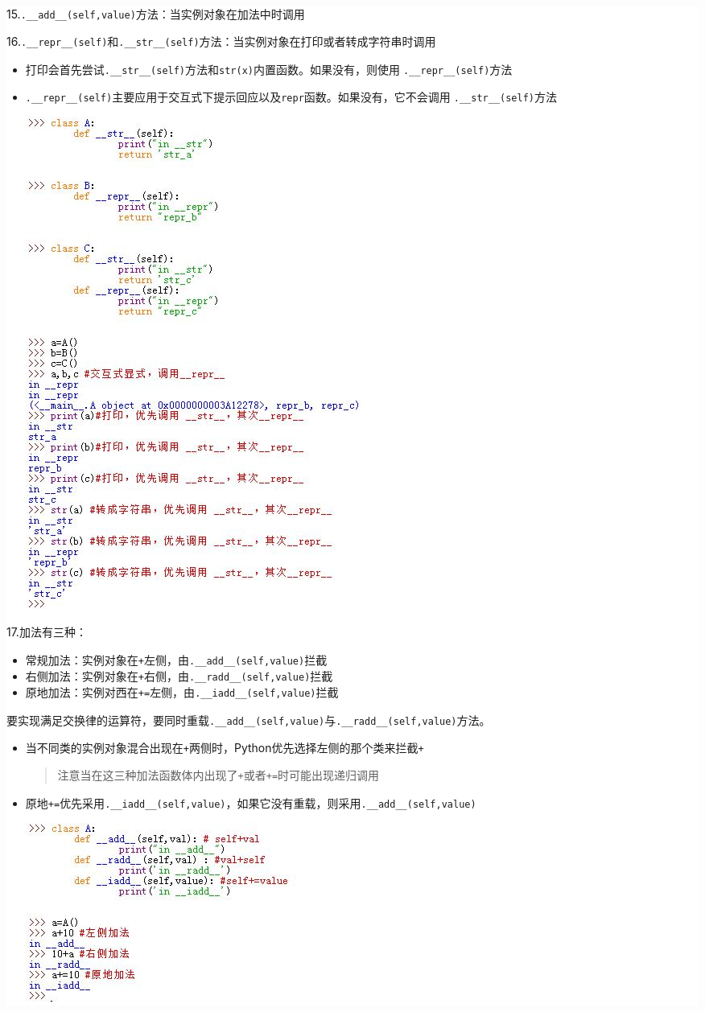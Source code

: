 15.`.__add__(self,value)`方法：当实例对象在加法中时调用

16.`.__repr__(self)`和`.__str__(self)`方法：当实例对象在打印或者转成字符串时调用

* 打印会首先尝试`.__str__(self)`方法和`str(x)`内置函数。如果没有，则使用
  `.__repr__(self)`方法
* `.__repr__(self)`主要应用于交互式下提示回应以及`repr`函数。如果没有，它不会调用
   `.__str__(self)`方法 
 
  ![重载.__repr__方法和.__str__方法](../imgs/python_26_14.JPG)

17.加法有三种：

* 常规加法：实例对象在`+`左侧，由`.__add__(self,value)`拦截
* 右侧加法：实例对象在`+`右侧，由`.__radd__(self,value)`拦截
* 原地加法：实例对西在`+=`左侧，由`.__iadd__(self,value)`拦截

要实现满足交换律的运算符，要同时重载`.__add__(self,value)`与`.__radd__(self,value)`方法。

* 当不同类的实例对象混合出现在`+`两侧时，Python优先选择左侧的那个类来拦截`+`
	>注意当在这三种加法函数体内出现了`+`或者`+=`时可能出现递归调用
* 原地`+=`优先采用`.__iadd__(self,value)`，如果它没有重载，则采用`.__add__(self,value)`

  ![三种加法](../imgs/python_26_15.JPG)
